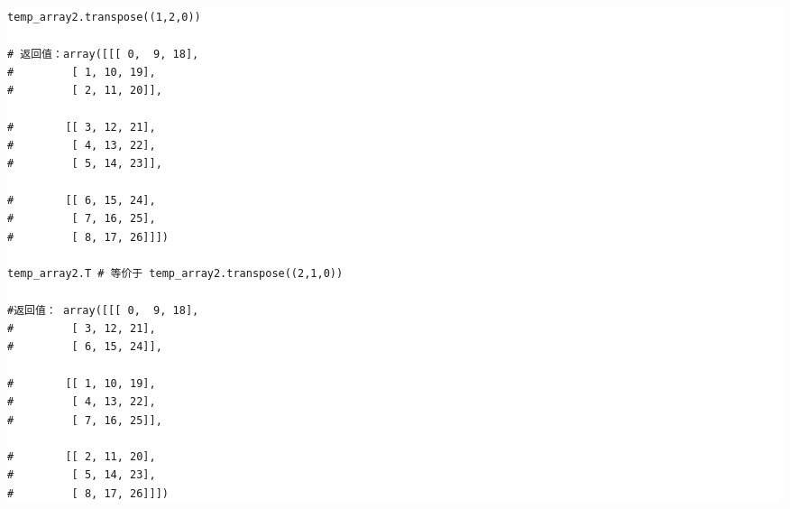     temp_array2.transpose((1,2,0))

    # 返回值：array([[[ 0,  9, 18],
    #         [ 1, 10, 19],
    #         [ 2, 11, 20]],

    #        [[ 3, 12, 21],
    #         [ 4, 13, 22],
    #         [ 5, 14, 23]],

    #        [[ 6, 15, 24],
    #         [ 7, 16, 25],
    #         [ 8, 17, 26]]])

    temp_array2.T # 等价于 temp_array2.transpose((2,1,0))

    #返回值： array([[[ 0,  9, 18],
    #         [ 3, 12, 21],
    #         [ 6, 15, 24]],

    #        [[ 1, 10, 19],
    #         [ 4, 13, 22],
    #         [ 7, 16, 25]],

    #        [[ 2, 11, 20],
    #         [ 5, 14, 23],
    #         [ 8, 17, 26]]])
